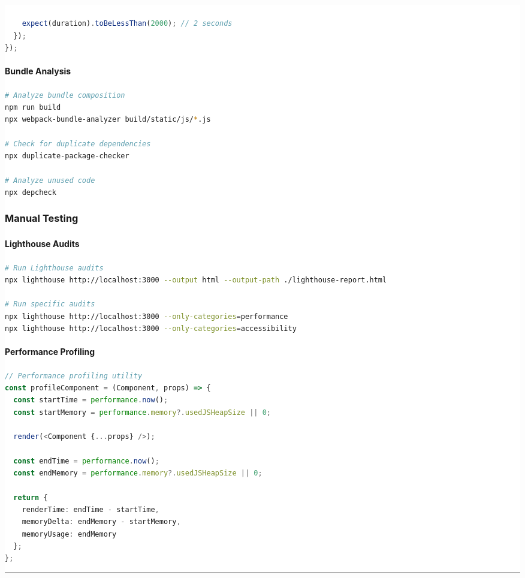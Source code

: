 ```typescript
    
    expect(duration).toBeLessThan(2000); // 2 seconds
  });
});
```

#### Bundle Analysis
```bash
# Analyze bundle composition
npm run build
npx webpack-bundle-analyzer build/static/js/*.js

# Check for duplicate dependencies
npx duplicate-package-checker

# Analyze unused code
npx depcheck
```

### Manual Testing

#### Lighthouse Audits
```bash
# Run Lighthouse audits
npx lighthouse http://localhost:3000 --output html --output-path ./lighthouse-report.html

# Run specific audits
npx lighthouse http://localhost:3000 --only-categories=performance
npx lighthouse http://localhost:3000 --only-categories=accessibility
```

#### Performance Profiling
```typescript
// Performance profiling utility
const profileComponent = (Component, props) => {
  const startTime = performance.now();
  const startMemory = performance.memory?.usedJSHeapSize || 0;
  
  render(<Component {...props} />);
  
  const endTime = performance.now();
  const endMemory = performance.memory?.usedJSHeapSize || 0;
  
  return {
    renderTime: endTime - startTime,
    memoryDelta: endMemory - startMemory,
    memoryUsage: endMemory
  };
};
```

---
